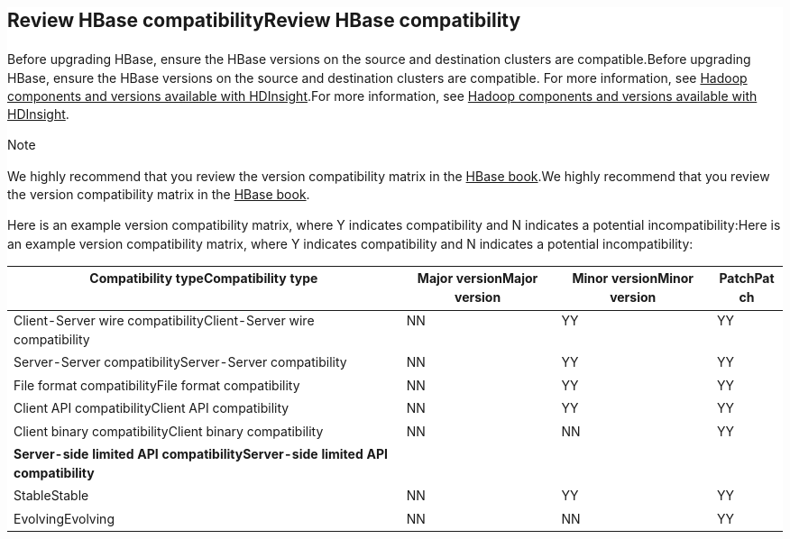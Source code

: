 ## <a name="review-hbase-compatibility"></a><span data-ttu-id="42d96-114">Review HBase compatibility</span><span class="sxs-lookup"><span data-stu-id="42d96-114">Review HBase compatibility</span></span>

<span data-ttu-id="42d96-115">Before upgrading HBase, ensure the HBase versions on the source and destination clusters are compatible.</span><span class="sxs-lookup"><span data-stu-id="42d96-115">Before upgrading HBase, ensure the HBase versions on the source and destination clusters are compatible.</span></span> <span data-ttu-id="42d96-116">For more information, see [Hadoop components and versions available with HDInsight](../hdinsight-component-versioning.md).</span><span class="sxs-lookup"><span data-stu-id="42d96-116">For more information, see [Hadoop components and versions available with HDInsight](../hdinsight-component-versioning.md).</span></span>

> [!NOTE]
> <span data-ttu-id="42d96-117">We highly recommend that you review the version compatibility matrix in the [HBase book](https://hbase.apache.org/book.html#upgrading).</span><span class="sxs-lookup"><span data-stu-id="42d96-117">We highly recommend that you review the version compatibility matrix in the [HBase book](https://hbase.apache.org/book.html#upgrading).</span></span>

<span data-ttu-id="42d96-118">Here is an example version compatibility matrix, where Y indicates compatibility and N indicates a potential incompatibility:</span><span class="sxs-lookup"><span data-stu-id="42d96-118">Here is an example version compatibility matrix, where Y indicates compatibility and N indicates a potential incompatibility:</span></span>

| <span data-ttu-id="42d96-119">Compatibility type</span><span class="sxs-lookup"><span data-stu-id="42d96-119">Compatibility type</span></span> | <span data-ttu-id="42d96-120">Major version</span><span class="sxs-lookup"><span data-stu-id="42d96-120">Major version</span></span>| <span data-ttu-id="42d96-121">Minor version</span><span class="sxs-lookup"><span data-stu-id="42d96-121">Minor version</span></span> | <span data-ttu-id="42d96-122">Patch</span><span class="sxs-lookup"><span data-stu-id="42d96-122">Patch</span></span> |
| --- | --- | --- | --- |
| <span data-ttu-id="42d96-123">Client-Server wire compatibility</span><span class="sxs-lookup"><span data-stu-id="42d96-123">Client-Server wire compatibility</span></span> | <span data-ttu-id="42d96-124">N</span><span class="sxs-lookup"><span data-stu-id="42d96-124">N</span></span> | <span data-ttu-id="42d96-125">Y</span><span class="sxs-lookup"><span data-stu-id="42d96-125">Y</span></span> | <span data-ttu-id="42d96-126">Y</span><span class="sxs-lookup"><span data-stu-id="42d96-126">Y</span></span> |
| <span data-ttu-id="42d96-127">Server-Server compatibility</span><span class="sxs-lookup"><span data-stu-id="42d96-127">Server-Server compatibility</span></span> | <span data-ttu-id="42d96-128">N</span><span class="sxs-lookup"><span data-stu-id="42d96-128">N</span></span> | <span data-ttu-id="42d96-129">Y</span><span class="sxs-lookup"><span data-stu-id="42d96-129">Y</span></span> | <span data-ttu-id="42d96-130">Y</span><span class="sxs-lookup"><span data-stu-id="42d96-130">Y</span></span> |
| <span data-ttu-id="42d96-131">File format compatibility</span><span class="sxs-lookup"><span data-stu-id="42d96-131">File format compatibility</span></span> | <span data-ttu-id="42d96-132">N</span><span class="sxs-lookup"><span data-stu-id="42d96-132">N</span></span> | <span data-ttu-id="42d96-133">Y</span><span class="sxs-lookup"><span data-stu-id="42d96-133">Y</span></span> | <span data-ttu-id="42d96-134">Y</span><span class="sxs-lookup"><span data-stu-id="42d96-134">Y</span></span> |
| <span data-ttu-id="42d96-135">Client API compatibility</span><span class="sxs-lookup"><span data-stu-id="42d96-135">Client API compatibility</span></span> | <span data-ttu-id="42d96-136">N</span><span class="sxs-lookup"><span data-stu-id="42d96-136">N</span></span> | <span data-ttu-id="42d96-137">Y</span><span class="sxs-lookup"><span data-stu-id="42d96-137">Y</span></span> | <span data-ttu-id="42d96-138">Y</span><span class="sxs-lookup"><span data-stu-id="42d96-138">Y</span></span> |
| <span data-ttu-id="42d96-139">Client binary compatibility</span><span class="sxs-lookup"><span data-stu-id="42d96-139">Client binary compatibility</span></span> | <span data-ttu-id="42d96-140">N</span><span class="sxs-lookup"><span data-stu-id="42d96-140">N</span></span> | <span data-ttu-id="42d96-141">N</span><span class="sxs-lookup"><span data-stu-id="42d96-141">N</span></span> | <span data-ttu-id="42d96-142">Y</span><span class="sxs-lookup"><span data-stu-id="42d96-142">Y</span></span> |
| <span data-ttu-id="42d96-143">**Server-side limited API compatibility**</span><span class="sxs-lookup"><span data-stu-id="42d96-143">**Server-side limited API compatibility**</span></span> |  |  |  |
| <span data-ttu-id="42d96-144">Stable</span><span class="sxs-lookup"><span data-stu-id="42d96-144">Stable</span></span> | <span data-ttu-id="42d96-145">N</span><span class="sxs-lookup"><span data-stu-id="42d96-145">N</span></span> | <span data-ttu-id="42d96-146">Y</span><span class="sxs-lookup"><span data-stu-id="42d96-146">Y</span></span> | <span data-ttu-id="42d96-147">Y</span><span class="sxs-lookup"><span data-stu-id="42d96-147">Y</span></span> |
| <span data-ttu-id="42d96-148">Evolving</span><span class="sxs-lookup"><span data-stu-id="42d96-148">Evolving</span></span> | <span data-ttu-id="42d96-149">N</span><span class="sxs-lookup"><span data-stu-id="42d96-149">N</span></span> | <span data-ttu-id="42d96-150">N</span><span class="sxs-lookup"><span data-stu-id="42d96-150">N</span></span> | <span data-ttu-id="42d96-151">Y</span><span class="sxs-lookup"><span data-stu-id="42d96-151">Y</span></span> |